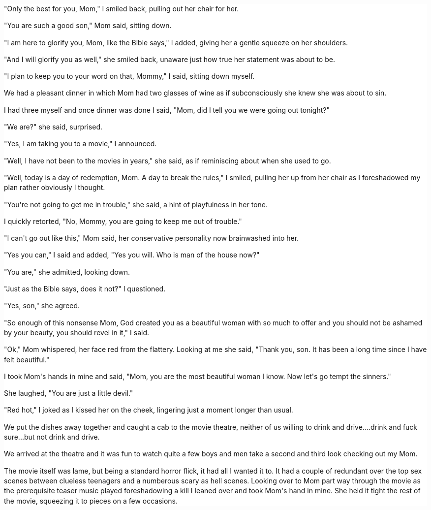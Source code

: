  "Only the best for you, Mom," I smiled back, pulling out her chair for her. 

 "You are such a good son," Mom said, sitting down. 

 "I am here to glorify you, Mom, like the Bible says," I added, giving her a gentle squeeze on her shoulders. 

 "And I will glorify you as well," she smiled back, unaware just how true her statement was about to be. 

 "I plan to keep you to your word on that, Mommy," I said, sitting down myself. 

 We had a pleasant dinner in which Mom had two glasses of wine as if subconsciously she knew she was about to sin. 

 I had three myself and once dinner was done I said, "Mom, did I tell you we were going out tonight?" 

 "We are?" she said, surprised. 

 "Yes, I am taking you to a movie," I announced. 

 "Well, I have not been to the movies in years," she said, as if reminiscing about when she used to go. 

 "Well, today is a day of redemption, Mom. A day to break the rules," I smiled, pulling her up from her chair as I foreshadowed my plan rather obviously I thought. 

 "You're not going to get me in trouble," she said, a hint of playfulness in her tone. 

 I quickly retorted, "No, Mommy, you are going to keep me out of trouble." 

 "I can't go out like this," Mom said, her conservative personality now brainwashed into her. 

 "Yes you can," I said and added, "Yes you will. Who is man of the house now?" 

 "You are," she admitted, looking down. 

 "Just as the Bible says, does it not?" I questioned. 

 "Yes, son," she agreed. 

 "So enough of this nonsense Mom, God created you as a beautiful woman with so much to offer and you should not be ashamed by your beauty, you should revel in it," I said. 

 "Ok," Mom whispered, her face red from the flattery. Looking at me she said, "Thank you, son. It has been a long time since I have felt beautiful." 

 I took Mom's hands in mine and said, "Mom, you are the most beautiful woman I know. Now let's go tempt the sinners." 

 She laughed, "You are just a little devil." 

 "Red hot," I joked as I kissed her on the cheek, lingering just a moment longer than usual. 

 We put the dishes away together and caught a cab to the movie theatre, neither of us willing to drink and drive....drink and fuck sure...but not drink and drive. 

 We arrived at the theatre and it was fun to watch quite a few boys and men take a second and third look checking out my Mom. 

 The movie itself was lame, but being a standard horror flick, it had all I wanted it to. It had a couple of redundant over the top sex scenes between clueless teenagers and a numberous scary as hell scenes. Looking over to Mom part way through the movie as the prerequisite teaser music played foreshadowing a kill I leaned over and took Mom's hand in mine. She held it tight the rest of the movie, squeezing it to pieces on a few occasions. 
